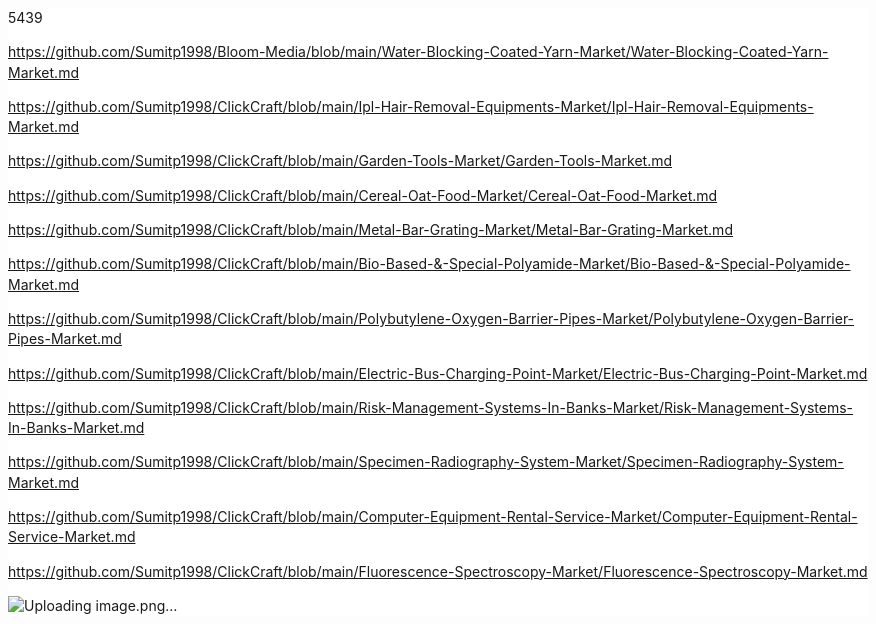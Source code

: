 5439</p><p><a href="https://github.com/Sumitp1998/Bloom-Media/blob/main/Water-Blocking-Coated-Yarn-Market/Water-Blocking-Coated-Yarn-Market.md">https://github.com/Sumitp1998/Bloom-Media/blob/main/Water-Blocking-Coated-Yarn-Market/Water-Blocking-Coated-Yarn-Market.md</a></p><p><a href="https://github.com/Sumitp1998/ClickCraft/blob/main/Ipl-Hair-Removal-Equipments-Market/Ipl-Hair-Removal-Equipments-Market.md">https://github.com/Sumitp1998/ClickCraft/blob/main/Ipl-Hair-Removal-Equipments-Market/Ipl-Hair-Removal-Equipments-Market.md</a></p><p><a href="https://github.com/Sumitp1998/ClickCraft/blob/main/Garden-Tools-Market/Garden-Tools-Market.md">https://github.com/Sumitp1998/ClickCraft/blob/main/Garden-Tools-Market/Garden-Tools-Market.md</a></p><p><a href="https://github.com/Sumitp1998/ClickCraft/blob/main/Cereal-Oat-Food-Market/Cereal-Oat-Food-Market.md">https://github.com/Sumitp1998/ClickCraft/blob/main/Cereal-Oat-Food-Market/Cereal-Oat-Food-Market.md</a></p><p><a href="https://github.com/Sumitp1998/ClickCraft/blob/main/Metal-Bar-Grating-Market/Metal-Bar-Grating-Market.md">https://github.com/Sumitp1998/ClickCraft/blob/main/Metal-Bar-Grating-Market/Metal-Bar-Grating-Market.md</a></p><p><a href="https://github.com/Sumitp1998/ClickCraft/blob/main/Bio-Based-&-Special-Polyamide-Market/Bio-Based-&-Special-Polyamide-Market.md">https://github.com/Sumitp1998/ClickCraft/blob/main/Bio-Based-&-Special-Polyamide-Market/Bio-Based-&-Special-Polyamide-Market.md</a></p><p><a href="https://github.com/Sumitp1998/ClickCraft/blob/main/Polybutylene-Oxygen-Barrier-Pipes-Market/Polybutylene-Oxygen-Barrier-Pipes-Market.md">https://github.com/Sumitp1998/ClickCraft/blob/main/Polybutylene-Oxygen-Barrier-Pipes-Market/Polybutylene-Oxygen-Barrier-Pipes-Market.md</a></p><p><a href="https://github.com/Sumitp1998/ClickCraft/blob/main/Electric-Bus-Charging-Point-Market/Electric-Bus-Charging-Point-Market.md">https://github.com/Sumitp1998/ClickCraft/blob/main/Electric-Bus-Charging-Point-Market/Electric-Bus-Charging-Point-Market.md</a></p><p><a href="https://github.com/Sumitp1998/ClickCraft/blob/main/Risk-Management-Systems-In-Banks-Market/Risk-Management-Systems-In-Banks-Market.md">https://github.com/Sumitp1998/ClickCraft/blob/main/Risk-Management-Systems-In-Banks-Market/Risk-Management-Systems-In-Banks-Market.md</a></p><p><a href="https://github.com/Sumitp1998/ClickCraft/blob/main/Specimen-Radiography-System-Market/Specimen-Radiography-System-Market.md">https://github.com/Sumitp1998/ClickCraft/blob/main/Specimen-Radiography-System-Market/Specimen-Radiography-System-Market.md</a></p><p><a href="https://github.com/Sumitp1998/ClickCraft/blob/main/Computer-Equipment-Rental-Service-Market/Computer-Equipment-Rental-Service-Market.md">https://github.com/Sumitp1998/ClickCraft/blob/main/Computer-Equipment-Rental-Service-Market/Computer-Equipment-Rental-Service-Market.md</a></p><p><a href="https://github.com/Sumitp1998/ClickCraft/blob/main/Fluorescence-Spectroscopy-Market/Fluorescence-Spectroscopy-Market.md">https://github.com/Sumitp1998/ClickCraft/blob/main/Fluorescence-Spectroscopy-Market/Fluorescence-Spectroscopy-Market.md</a></p>
![Uploading image.png…]()
